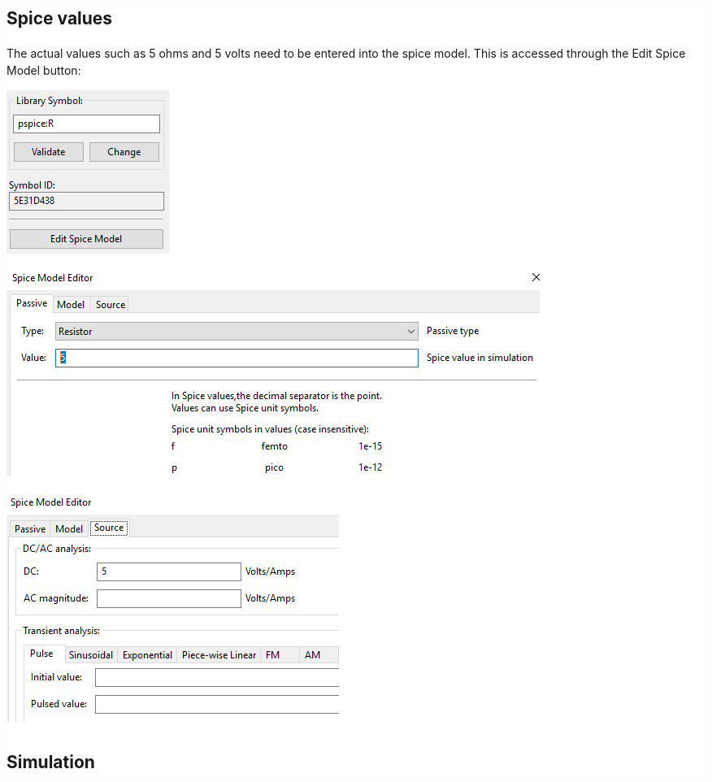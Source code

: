## Spice values

The actual values such as 5 ohms and 5 volts need to be entered into the spice model. This is accessed through the Edit Spice Model button:

![image-20200129155257025](Lab1.assets/image-20200129155257025.png)



![image-20200129155336675](Lab1.assets/image-20200129155336675.png)

![image-20200129155419811](Lab1.assets/image-20200129155419811.png)

## Simulation
